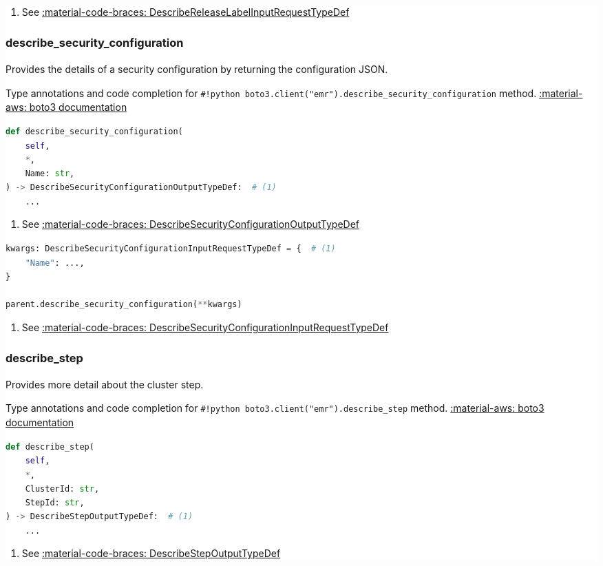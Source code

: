 1. See [:material-code-braces: DescribeReleaseLabelInputRequestTypeDef](./type_defs.md#describereleaselabelinputrequesttypedef) 

### describe\_security\_configuration

Provides the details of a security configuration by returning the configuration
JSON.

Type annotations and code completion for `#!python boto3.client("emr").describe_security_configuration` method.
[:material-aws: boto3 documentation](https://boto3.amazonaws.com/v1/documentation/api/latest/reference/services/emr.html#EMR.Client.describe_security_configuration)

```python title="Method definition"
def describe_security_configuration(
    self,
    *,
    Name: str,
) -> DescribeSecurityConfigurationOutputTypeDef:  # (1)
    ...
```

1. See [:material-code-braces: DescribeSecurityConfigurationOutputTypeDef](./type_defs.md#describesecurityconfigurationoutputtypedef) 


```python title="Usage example with kwargs"
kwargs: DescribeSecurityConfigurationInputRequestTypeDef = {  # (1)
    "Name": ...,
}

parent.describe_security_configuration(**kwargs)
```

1. See [:material-code-braces: DescribeSecurityConfigurationInputRequestTypeDef](./type_defs.md#describesecurityconfigurationinputrequesttypedef) 

### describe\_step

Provides more detail about the cluster step.

Type annotations and code completion for `#!python boto3.client("emr").describe_step` method.
[:material-aws: boto3 documentation](https://boto3.amazonaws.com/v1/documentation/api/latest/reference/services/emr.html#EMR.Client.describe_step)

```python title="Method definition"
def describe_step(
    self,
    *,
    ClusterId: str,
    StepId: str,
) -> DescribeStepOutputTypeDef:  # (1)
    ...
```

1. See [:material-code-braces: DescribeStepOutputTypeDef](./type_defs.md#describestepoutputtypedef) 
